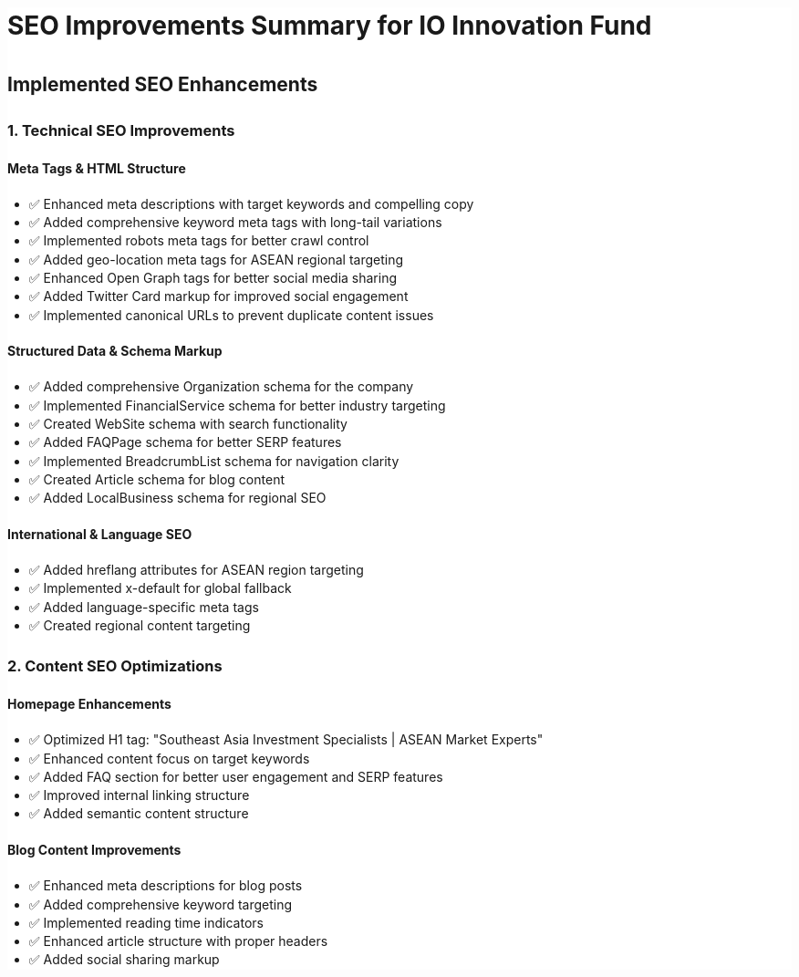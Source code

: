 # SEO Improvements Summary for IO Innovation Fund

## Implemented SEO Enhancements

### 1. **Technical SEO Improvements**

#### **Meta Tags & HTML Structure**

- ✅ Enhanced meta descriptions with target keywords and compelling copy
- ✅ Added comprehensive keyword meta tags with long-tail variations
- ✅ Implemented robots meta tags for better crawl control
- ✅ Added geo-location meta tags for ASEAN regional targeting
- ✅ Enhanced Open Graph tags for better social media sharing
- ✅ Added Twitter Card markup for improved social engagement
- ✅ Implemented canonical URLs to prevent duplicate content issues

#### **Structured Data & Schema Markup**

- ✅ Added comprehensive Organization schema for the company
- ✅ Implemented FinancialService schema for better industry targeting
- ✅ Created WebSite schema with search functionality
- ✅ Added FAQPage schema for better SERP features
- ✅ Implemented BreadcrumbList schema for navigation clarity
- ✅ Created Article schema for blog content
- ✅ Added LocalBusiness schema for regional SEO

#### **International & Language SEO**

- ✅ Added hreflang attributes for ASEAN region targeting
- ✅ Implemented x-default for global fallback
- ✅ Added language-specific meta tags
- ✅ Created regional content targeting

### 2. **Content SEO Optimizations**

#### **Homepage Enhancements**

- ✅ Optimized H1 tag: "Southeast Asia Investment Specialists | ASEAN Market Experts"
- ✅ Enhanced content focus on target keywords
- ✅ Added FAQ section for better user engagement and SERP features
- ✅ Improved internal linking structure
- ✅ Added semantic content structure

#### **Blog Content Improvements**

- ✅ Enhanced meta descriptions for blog posts
- ✅ Added comprehensive keyword targeting
- ✅ Implemented reading time indicators
- ✅ Enhanced article structure with proper headers
- ✅ Added social sharing markup
